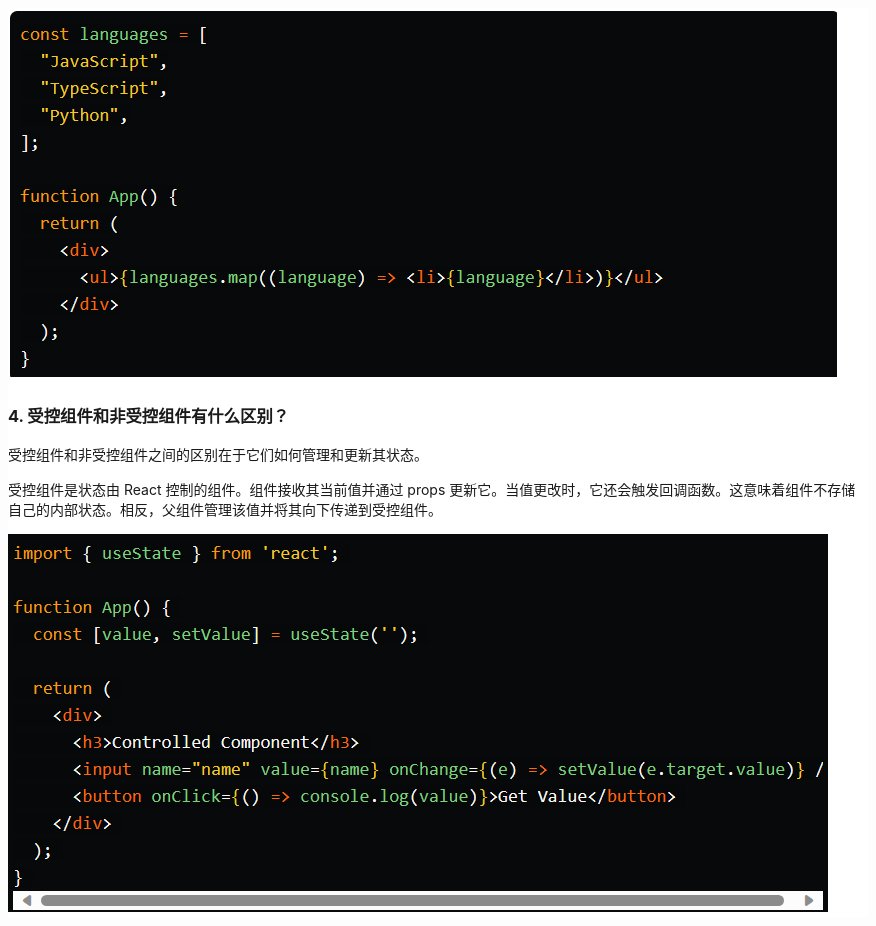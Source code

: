 ![![medium-zoom]](/assets/roteLearning/react/640.png) 

###  

### **4. 受控组件和非受控组件有什么区别？** 



受控组件和非受控组件之间的区别在于它们如何管理和更新其状态。



受控组件是状态由 React 控制的组件。组件接收其当前值并通过 props 更新它。当值更改时，它还会触发回调函数。这意味着组件不存储自己的内部状态。相反，父组件管理该值并将其向下传递到受控组件。



![![medium-zoom]](/assets/roteLearning/react/640-1713417250621-1.png)
